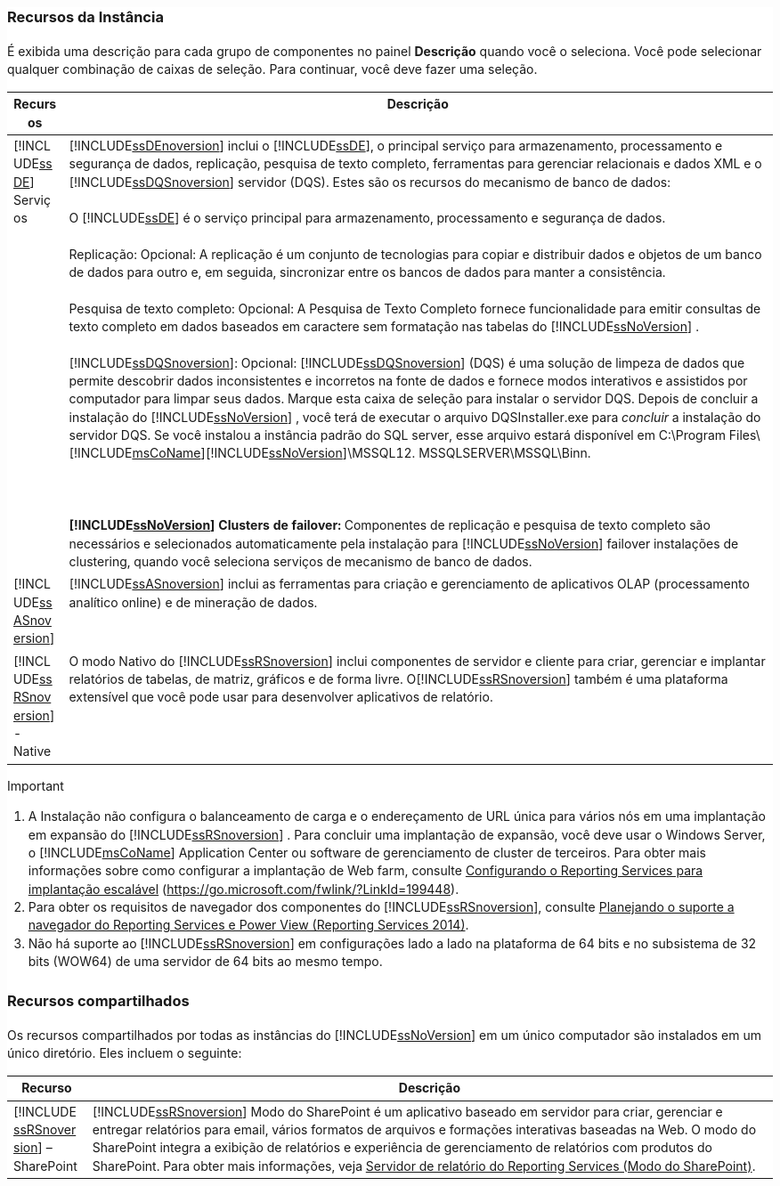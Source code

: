 ### <a name="instance-features"></a>Recursos da Instância  
 É exibida uma descrição para cada grupo de componentes no painel **Descrição** quando você o seleciona. Você pode selecionar qualquer combinação de caixas de seleção. Para continuar, você deve fazer uma seleção.  
  
|Recursos|Descrição|  
|--------------|-----------------|  
|[!INCLUDE[ssDE](../../includes/ssde-md.md)] Serviços|[!INCLUDE[ssDEnoversion](../../includes/ssdenoversion-md.md)] inclui o [!INCLUDE[ssDE](../../includes/ssde-md.md)], o principal serviço para armazenamento, processamento e segurança de dados, replicação, pesquisa de texto completo, ferramentas para gerenciar relacionais e dados XML e o [!INCLUDE[ssDQSnoversion](../../includes/ssdqsnoversion-md.md)] servidor (DQS). Estes são os recursos do mecanismo de banco de dados:<br /><br /> O [!INCLUDE[ssDE](../../includes/ssde-md.md)] é o serviço principal para armazenamento, processamento e segurança de dados.<br /><br /> Replicação: Opcional: A replicação é um conjunto de tecnologias para copiar e distribuir dados e objetos de um banco de dados para outro e, em seguida, sincronizar entre os bancos de dados para manter a consistência.<br /><br /> Pesquisa de texto completo: Opcional: A Pesquisa de Texto Completo fornece funcionalidade para emitir consultas de texto completo em dados baseados em caractere sem formatação nas tabelas do [!INCLUDE[ssNoVersion](../../includes/ssnoversion-md.md)] .<br /><br /> [!INCLUDE[ssDQSnoversion](../../includes/ssdqsnoversion-md.md)]: Opcional: [!INCLUDE[ssDQSnoversion](../../includes/ssdqsnoversion-md.md)] (DQS) é uma solução de limpeza de dados que permite descobrir dados inconsistentes e incorretos na fonte de dados e fornece modos interativos e assistidos por computador para limpar seus dados. Marque esta caixa de seleção para instalar o servidor DQS. Depois de concluir a instalação do [!INCLUDE[ssNoVersion](../../includes/ssnoversion-md.md)] , você terá de executar o arquivo DQSInstaller.exe para *concluir* a instalação do servidor DQS. Se você instalou a instância padrão do SQL server, esse arquivo estará disponível em C:\Program Files\\[!INCLUDE[msCoName](../../includes/msconame-md.md)][!INCLUDE[ssNoVersion](../../includes/ssnoversion-md.md)]\MSSQL12. MSSQLSERVER\MSSQL\Binn.<br /><br /> <br /><br /> **[!INCLUDE[ssNoVersion](../../includes/ssnoversion-md.md)] Clusters de failover:** Componentes de replicação e pesquisa de texto completo são necessários e selecionados automaticamente pela instalação para [!INCLUDE[ssNoVersion](../../includes/ssnoversion-md.md)] failover instalações de clustering, quando você seleciona serviços de mecanismo de banco de dados.|  
|[!INCLUDE[ssASnoversion](../../includes/ssasnoversion-md.md)]|[!INCLUDE[ssASnoversion](../../includes/ssasnoversion-md.md)] inclui as ferramentas para criação e gerenciamento de aplicativos OLAP (processamento analítico online) e de mineração de dados.|  
|[!INCLUDE[ssRSnoversion](../../includes/ssrsnoversion-md.md)] -Native|O modo Nativo do [!INCLUDE[ssRSnoversion](../../includes/ssrsnoversion-md.md)] inclui componentes de servidor e cliente para criar, gerenciar e implantar relatórios de tabelas, de matriz, gráficos e de forma livre. O[!INCLUDE[ssRSnoversion](../../includes/ssrsnoversion-md.md)] também é uma plataforma extensível que você pode usar para desenvolver aplicativos de relatório.|  
  
> [!IMPORTANT]
>  1.  A Instalação não configura o balanceamento de carga e o endereçamento de URL única para vários nós em uma implantação em expansão do [!INCLUDE[ssRSnoversion](../../includes/ssrsnoversion-md.md)] . Para concluir uma implantação de expansão, você deve usar o Windows Server, o [!INCLUDE[msCoName](../../includes/msconame-md.md)] Application Center ou software de gerenciamento de cluster de terceiros. Para obter mais informações sobre como configurar a implantação de Web farm, consulte [Configurando o Reporting Services para implantação escalável](https://go.microsoft.com/fwlink/?LinkId=199448) (https://go.microsoft.com/fwlink/?LinkId=199448).  
> 2.  Para obter os requisitos de navegador dos componentes do [!INCLUDE[ssRSnoversion](../../includes/ssrsnoversion-md.md)], consulte [Planejando o suporte a navegador do Reporting Services e Power View &#40;Reporting Services 2014&#41;](../../../2014/reporting-services/browser-support-for-reporting-services-and-power-view.md).  
> 3.  Não há suporte ao [!INCLUDE[ssRSnoversion](../../includes/ssrsnoversion-md.md)] em configurações lado a lado na plataforma de 64 bits e no subsistema de 32 bits (WOW64) de uma servidor de 64 bits ao mesmo tempo.  
  
### <a name="shared-features"></a>Recursos compartilhados  
 Os recursos compartilhados por todas as instâncias do [!INCLUDE[ssNoVersion](../../includes/ssnoversion-md.md)] em um único computador são instalados em um único diretório. Eles incluem o seguinte:  
  
|Recurso|Descrição|  
|-------------|-----------------|  
|[!INCLUDE[ssRSnoversion](../../includes/ssrsnoversion-md.md)] – SharePoint|[!INCLUDE[ssRSnoversion](../../includes/ssrsnoversion-md.md)] Modo do SharePoint é um aplicativo baseado em servidor para criar, gerenciar e entregar relatórios para email, vários formatos de arquivos e formações interativas baseadas na Web. O modo do SharePoint integra a exibição de relatórios e experiência de gerenciamento de relatórios com produtos do SharePoint. Para obter mais informações, veja [Servidor de relatório do Reporting Services &#40;Modo do SharePoint&#41;](../../../2014/reporting-services/reporting-services-report-server-sharepoint-mode.md).|  